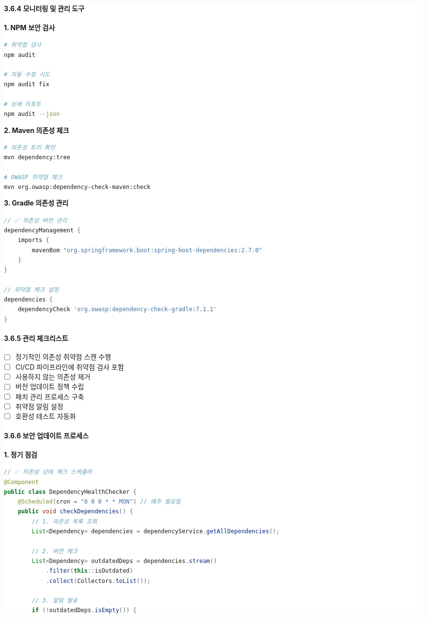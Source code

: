 #### 3.6.4 모니터링 및 관리 도구

**1. NPM 보안 검사**
```bash
# 취약점 검사
npm audit

# 자동 수정 시도
npm audit fix

# 상세 리포트
npm audit --json
```

**2. Maven 의존성 체크**
```bash
# 의존성 트리 확인
mvn dependency:tree

# OWASP 취약점 체크
mvn org.owasp:dependency-check-maven:check
```

**3. Gradle 의존성 관리**
```groovy
// ✅ 의존성 버전 관리
dependencyManagement {
    imports {
        mavenBom "org.springframework.boot:spring-boot-dependencies:2.7.0"
    }
}

// 취약점 체크 설정
dependencies {
    dependencyCheck 'org.owasp:dependency-check-gradle:7.1.1'
}
```

#### 3.6.5 관리 체크리스트
- [ ] 정기적인 의존성 취약점 스캔 수행
- [ ] CI/CD 파이프라인에 취약점 검사 포함
- [ ] 사용하지 않는 의존성 제거
- [ ] 버전 업데이트 정책 수립
- [ ] 패치 관리 프로세스 구축
- [ ] 취약점 알림 설정
- [ ] 호환성 테스트 자동화

#### 3.6.6 보안 업데이트 프로세스

**1. 정기 점검**
```java
// ✅ 의존성 상태 체크 스케줄러
@Component
public class DependencyHealthChecker {
    @Scheduled(cron = "0 0 0 * * MON") // 매주 월요일
    public void checkDependencies() {
        // 1. 의존성 목록 조회
        List<Dependency> dependencies = dependencyService.getAllDependencies();
        
        // 2. 버전 체크
        List<Dependency> outdatedDeps = dependencies.stream()
            .filter(this::isOutdated)
            .collect(Collectors.toList());
            
        // 3. 알림 발송
        if (!outdatedDeps.isEmpty()) {
```